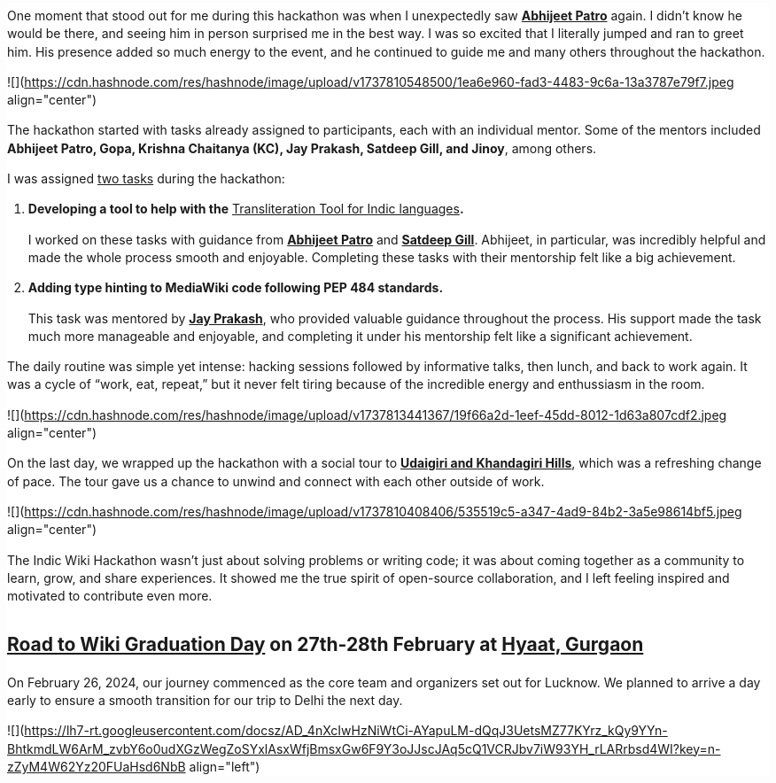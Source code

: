 One moment that stood out for me during this hackathon was when I unexpectedly saw [**Abhijeet Patro**](https://www.linkedin.com/in/abijeet-patro/) again. I didn’t know he would be there, and seeing him in person surprised me in the best way. I was so excited that I literally jumped and ran to greet him. His presence added so much energy to the event, and he continued to guide me and many others throughout the hackathon.

![](https://cdn.hashnode.com/res/hashnode/image/upload/v1737810548500/1ea6e960-fad3-4483-9c6a-13a3787e79f7.jpeg align="center")

The hackathon started with tasks already assigned to participants, each with an individual mentor. Some of the mentors included **Abhijeet Patro, Gopa, Krishna Chaitanya (KC), Jay Prakash, Satdeep Gill, and Jinoy**, among others.

I was assigned [two tasks](https://meta.wikimedia.org/wiki/User:Agamyasamuel) during the hackathon:

1. **Developing a tool to help with the** [Transliteration Tool for Indic languages](https://wikitech.wikimedia.org/wiki/Tool:Indicwiki_Transliteration_Tool)**.**
    
    I worked on these tasks with guidance from [**Abhijeet Patro**](https://www.linkedin.com/in/abijeet-patro/) and [**Satdeep Gill**](https://www.linkedin.com/in/satdeepgill). Abhijeet, in particular, was incredibly helpful and made the whole process smooth and enjoyable. Completing these tasks with their mentorship felt like a big achievement.
    
2. **Adding type hinting to MediaWiki code following PEP 484 standards.**
    
    This task was mentored by [**Jay Prakash**](https://www.linkedin.com/in/jayprakash12345/), who provided valuable guidance throughout the process. His support made the task much more manageable and enjoyable, and completing it under his mentorship felt like a significant achievement.
    

The daily routine was simple yet intense: hacking sessions followed by informative talks, then lunch, and back to work again. It was a cycle of “work, eat, repeat,” but it never felt tiring because of the incredible energy and enthussiasm in the room.

![](https://cdn.hashnode.com/res/hashnode/image/upload/v1737813441367/19f66a2d-1eef-45dd-8012-1d63a807cdf2.jpeg align="center")

On the last day, we wrapped up the hackathon with a social tour to [**Udaigiri and Khandagiri Hills**](https://en.wikipedia.org/wiki/Udayagiri_and_Khandagiri_caves), which was a refreshing change of pace. The tour gave us a chance to unwind and connect with each other outside of work.

![](https://cdn.hashnode.com/res/hashnode/image/upload/v1737810408406/535519c5-a347-4ad9-84b2-3a5e98614bf5.jpeg align="center")

The Indic Wiki Hackathon wasn’t just about solving problems or writing code; it was about coming together as a community to learn, grow, and share experiences. It showed me the true spirit of open-source collaboration, and I left feeling inspired and motivated to contribute even more.

## [**Road to Wiki Graduation Day**](https://meta.wikimedia.org/wiki/Graduation_day_road_to_wiki) **on 27th-28th February at** [**Hyaat, Gurgaon**](https://maps.app.goo.gl/pu2TZKT4qchDmaKo7)

On February 26, 2024, our journey commenced as the core team and organizers set out for Lucknow. We planned to arrive a day early to ensure a smooth transition for our trip to Delhi the next day.

![](https://lh7-rt.googleusercontent.com/docsz/AD_4nXcIwHzNiWtCi-AYapuLM-dQqJ3UetsMZ77KYrz_kQy9YYn-BhtkmdLW6ArM_zvbY6o0udXGzWegZoSYxlAsxWfjBmsxGw6F9Y3oJJscJAq5cQ1VCRJbv7iW93YH_rLARrbsd4WI?key=n-zZyM4W62Yz20FUaHsd6NbB align="left")
